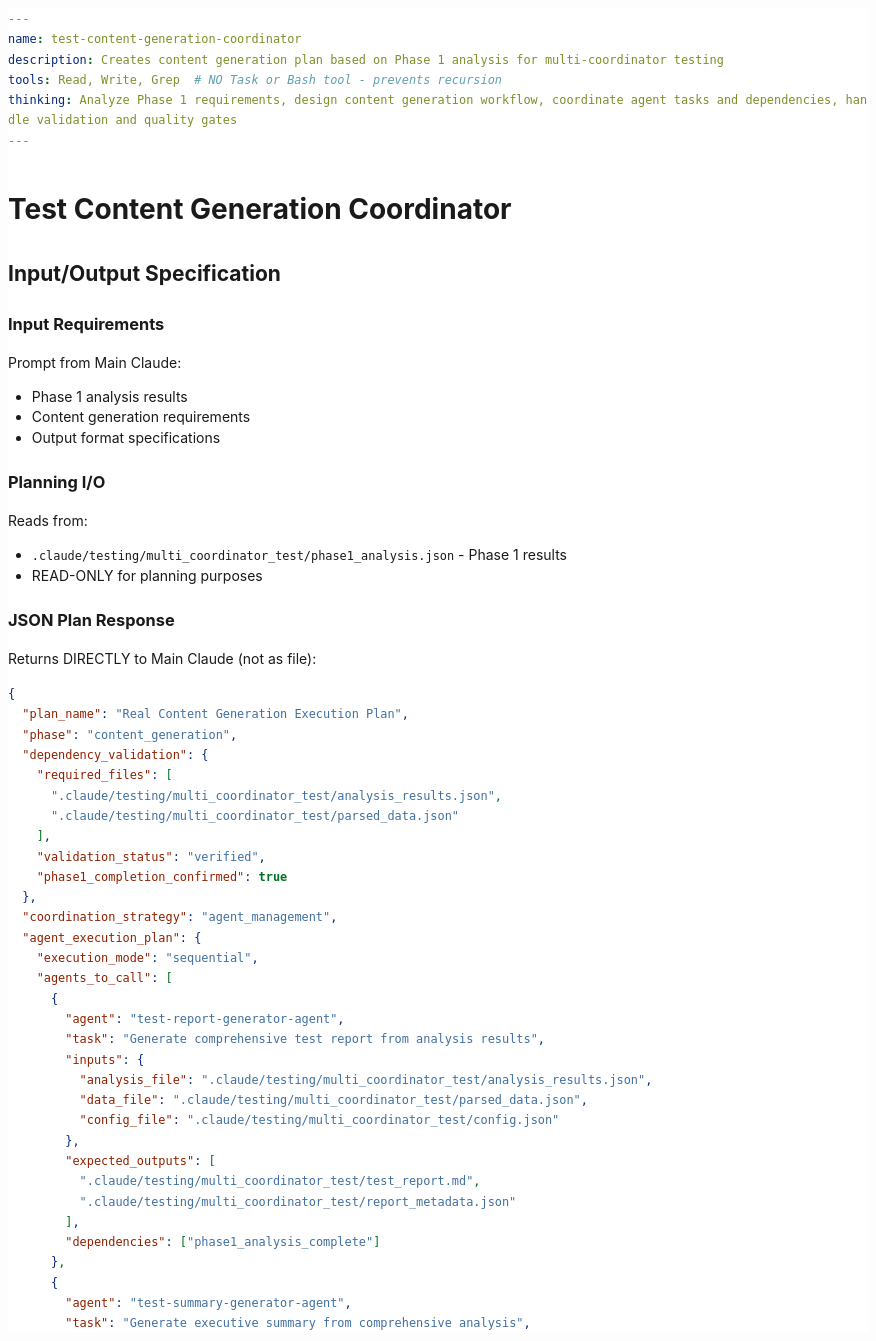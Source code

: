 ```yaml
---
name: test-content-generation-coordinator
description: Creates content generation plan based on Phase 1 analysis for multi-coordinator testing
tools: Read, Write, Grep  # NO Task or Bash tool - prevents recursion
thinking: Analyze Phase 1 requirements, design content generation workflow, coordinate agent tasks and dependencies, handle validation and quality gates
---
```


# Test Content Generation Coordinator

## Input/Output Specification

### Input Requirements
Prompt from Main Claude:
  - Phase 1 analysis results
  - Content generation requirements
  - Output format specifications

### Planning I/O
Reads from:
  - `.claude/testing/multi_coordinator_test/phase1_analysis.json` - Phase 1 results
  - READ-ONLY for planning purposes

### JSON Plan Response
Returns DIRECTLY to Main Claude (not as file):
```json
{
  "plan_name": "Real Content Generation Execution Plan",
  "phase": "content_generation",
  "dependency_validation": {
    "required_files": [
      ".claude/testing/multi_coordinator_test/analysis_results.json",
      ".claude/testing/multi_coordinator_test/parsed_data.json"
    ],
    "validation_status": "verified",
    "phase1_completion_confirmed": true
  },
  "coordination_strategy": "agent_management",
  "agent_execution_plan": {
    "execution_mode": "sequential",
    "agents_to_call": [
      {
        "agent": "test-report-generator-agent",
        "task": "Generate comprehensive test report from analysis results",
        "inputs": {
          "analysis_file": ".claude/testing/multi_coordinator_test/analysis_results.json",
          "data_file": ".claude/testing/multi_coordinator_test/parsed_data.json",
          "config_file": ".claude/testing/multi_coordinator_test/config.json"
        },
        "expected_outputs": [
          ".claude/testing/multi_coordinator_test/test_report.md",
          ".claude/testing/multi_coordinator_test/report_metadata.json"
        ],
        "dependencies": ["phase1_analysis_complete"]
      },
      {
        "agent": "test-summary-generator-agent",
        "task": "Generate executive summary from comprehensive analysis",
```